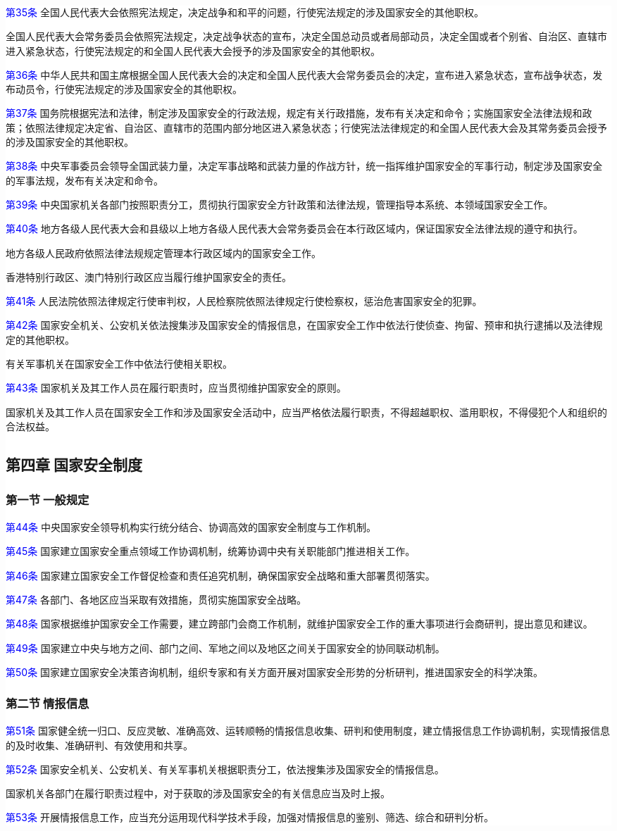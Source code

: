 <a style="color:blue" name="第35条">第35条</a>  全国人民代表大会依照宪法规定，决定战争和和平的问题，行使宪法规定的涉及国家安全的其他职权。

全国人民代表大会常务委员会依照宪法规定，决定战争状态的宣布，决定全国总动员或者局部动员，决定全国或者个别省、自治区、直辖市进入紧急状态，行使宪法规定的和全国人民代表大会授予的涉及国家安全的其他职权。

<a style="color:blue" name="第36条">第36条</a>  中华人民共和国主席根据全国人民代表大会的决定和全国人民代表大会常务委员会的决定，宣布进入紧急状态，宣布战争状态，发布动员令，行使宪法规定的涉及国家安全的其他职权。

<a style="color:blue" name="第37条">第37条</a>  国务院根据宪法和法律，制定涉及国家安全的行政法规，规定有关行政措施，发布有关决定和命令；实施国家安全法律法规和政策；依照法律规定决定省、自治区、直辖市的范围内部分地区进入紧急状态；行使宪法法律规定的和全国人民代表大会及其常务委员会授予的涉及国家安全的其他职权。

<a style="color:blue" name="第38条">第38条</a>  中央军事委员会领导全国武装力量，决定军事战略和武装力量的作战方针，统一指挥维护国家安全的军事行动，制定涉及国家安全的军事法规，发布有关决定和命令。

<a style="color:blue" name="第39条">第39条</a>  中央国家机关各部门按照职责分工，贯彻执行国家安全方针政策和法律法规，管理指导本系统、本领域国家安全工作。

<a style="color:blue" name="第40条">第40条</a>  地方各级人民代表大会和县级以上地方各级人民代表大会常务委员会在本行政区域内，保证国家安全法律法规的遵守和执行。

地方各级人民政府依照法律法规规定管理本行政区域内的国家安全工作。

香港特别行政区、澳门特别行政区应当履行维护国家安全的责任。

<a style="color:blue" name="第41条">第41条</a>  人民法院依照法律规定行使审判权，人民检察院依照法律规定行使检察权，惩治危害国家安全的犯罪。

<a style="color:blue" name="第42条">第42条</a>  国家安全机关、公安机关依法搜集涉及国家安全的情报信息，在国家安全工作中依法行使侦查、拘留、预审和执行逮捕以及法律规定的其他职权。

有关军事机关在国家安全工作中依法行使相关职权。

<a style="color:blue" name="第43条">第43条</a>  国家机关及其工作人员在履行职责时，应当贯彻维护国家安全的原则。

国家机关及其工作人员在国家安全工作和涉及国家安全活动中，应当严格依法履行职责，不得超越职权、滥用职权，不得侵犯个人和组织的合法权益。

## 第四章 国家安全制度

### 第一节 一般规定

<a style="color:blue" name="第44条">第44条</a>  中央国家安全领导机构实行统分结合、协调高效的国家安全制度与工作机制。

<a style="color:blue" name="第45条">第45条</a>  国家建立国家安全重点领域工作协调机制，统筹协调中央有关职能部门推进相关工作。

<a style="color:blue" name="第46条">第46条</a>  国家建立国家安全工作督促检查和责任追究机制，确保国家安全战略和重大部署贯彻落实。

<a style="color:blue" name="第47条">第47条</a>  各部门、各地区应当采取有效措施，贯彻实施国家安全战略。

<a style="color:blue" name="第48条">第48条</a>  国家根据维护国家安全工作需要，建立跨部门会商工作机制，就维护国家安全工作的重大事项进行会商研判，提出意见和建议。

<a style="color:blue" name="第49条">第49条</a>  国家建立中央与地方之间、部门之间、军地之间以及地区之间关于国家安全的协同联动机制。

<a style="color:blue" name="第50条">第50条</a>  国家建立国家安全决策咨询机制，组织专家和有关方面开展对国家安全形势的分析研判，推进国家安全的科学决策。

### 第二节 情报信息

<a style="color:blue" name="第51条">第51条</a>  国家健全统一归口、反应灵敏、准确高效、运转顺畅的情报信息收集、研判和使用制度，建立情报信息工作协调机制，实现情报信息的及时收集、准确研判、有效使用和共享。

<a style="color:blue" name="第52条">第52条</a>  国家安全机关、公安机关、有关军事机关根据职责分工，依法搜集涉及国家安全的情报信息。

国家机关各部门在履行职责过程中，对于获取的涉及国家安全的有关信息应当及时上报。

<a style="color:blue" name="第53条">第53条</a>  开展情报信息工作，应当充分运用现代科学技术手段，加强对情报信息的鉴别、筛选、综合和研判分析。
